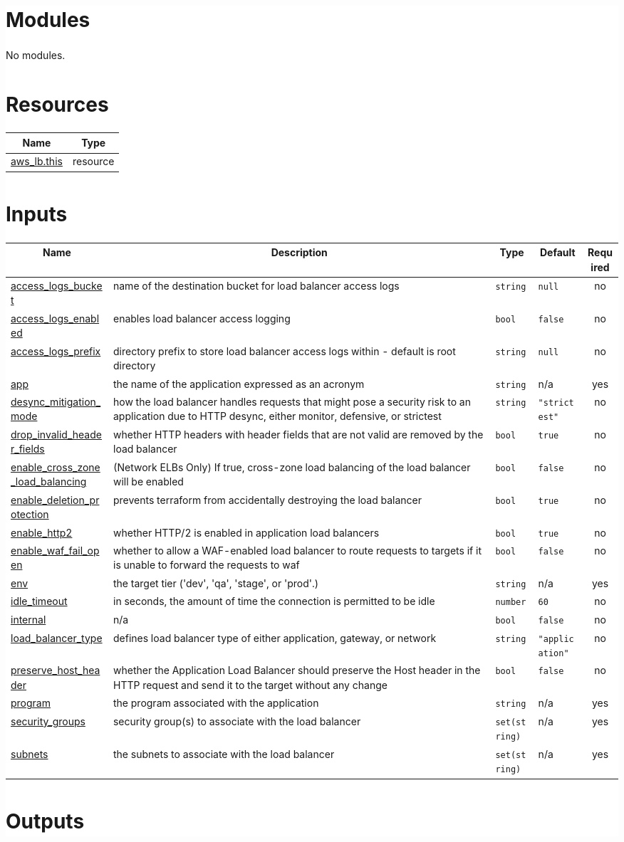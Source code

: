 # Modules

No modules.

# Resources

| Name | Type |
|------|------|
| [aws_lb.this](https://registry.terraform.io/providers/hashicorp/aws/latest/docs/resources/lb) | resource |

# Inputs

| Name | Description | Type | Default | Required |
|------|-------------|------|---------|:--------:|
| <a name="input_access_logs_bucket"></a> [access\_logs\_bucket](#input\_access\_logs\_bucket) | name of the destination bucket for load balancer access logs | `string` | `null` | no |
| <a name="input_access_logs_enabled"></a> [access\_logs\_enabled](#input\_access\_logs\_enabled) | enables load balancer access logging | `bool` | `false` | no |
| <a name="input_access_logs_prefix"></a> [access\_logs\_prefix](#input\_access\_logs\_prefix) | directory prefix to store load balancer access logs within - default is root directory | `string` | `null` | no |
| <a name="input_app"></a> [app](#input\_app) | the name of the application expressed as an acronym | `string` | n/a | yes |
| <a name="input_desync_mitigation_mode"></a> [desync\_mitigation\_mode](#input\_desync\_mitigation\_mode) | how the load balancer handles requests that might pose a security risk to an application due to HTTP desync, either monitor, defensive, or strictest | `string` | `"strictest"` | no |
| <a name="input_drop_invalid_header_fields"></a> [drop\_invalid\_header\_fields](#input\_drop\_invalid\_header\_fields) | whether HTTP headers with header fields that are not valid are removed by the load balancer | `bool` | `true` | no |
| <a name="input_enable_cross_zone_load_balancing"></a> [enable\_cross\_zone\_load\_balancing](#input\_enable\_cross\_zone\_load\_balancing) | (Network ELBs Only) If true, cross-zone load balancing of the load balancer will be enabled | `bool` | `false` | no |
| <a name="input_enable_deletion_protection"></a> [enable\_deletion\_protection](#input\_enable\_deletion\_protection) | prevents terraform from accidentally destroying the load balancer | `bool` | `true` | no |
| <a name="input_enable_http2"></a> [enable\_http2](#input\_enable\_http2) | whether HTTP/2 is enabled in application load balancers | `bool` | `true` | no |
| <a name="input_enable_waf_fail_open"></a> [enable\_waf\_fail\_open](#input\_enable\_waf\_fail\_open) | whether to allow a WAF-enabled load balancer to route requests to targets if it is unable to forward the requests to waf | `bool` | `false` | no |
| <a name="input_env"></a> [env](#input\_env) | the target tier ('dev', 'qa', 'stage', or 'prod'.) | `string` | n/a | yes |
| <a name="input_idle_timeout"></a> [idle\_timeout](#input\_idle\_timeout) | in seconds, the amount of time the connection is permitted to be idle | `number` | `60` | no |
| <a name="input_internal"></a> [internal](#input\_internal) | n/a | `bool` | `false` | no |
| <a name="input_load_balancer_type"></a> [load\_balancer\_type](#input\_load\_balancer\_type) | defines load balancer type of either application, gateway, or network | `string` | `"application"` | no |
| <a name="input_preserve_host_header"></a> [preserve\_host\_header](#input\_preserve\_host\_header) | whether the Application Load Balancer should preserve the Host header in the HTTP request and send it to the target without any change | `bool` | `false` | no |
| <a name="input_program"></a> [program](#input\_program) | the program associated with the application | `string` | n/a | yes |
| <a name="input_security_groups"></a> [security\_groups](#input\_security\_groups) | security group(s) to associate with the load balancer | `set(string)` | n/a | yes |
| <a name="input_subnets"></a> [subnets](#input\_subnets) | the subnets to associate with the load balancer | `set(string)` | n/a | yes |

# Outputs
